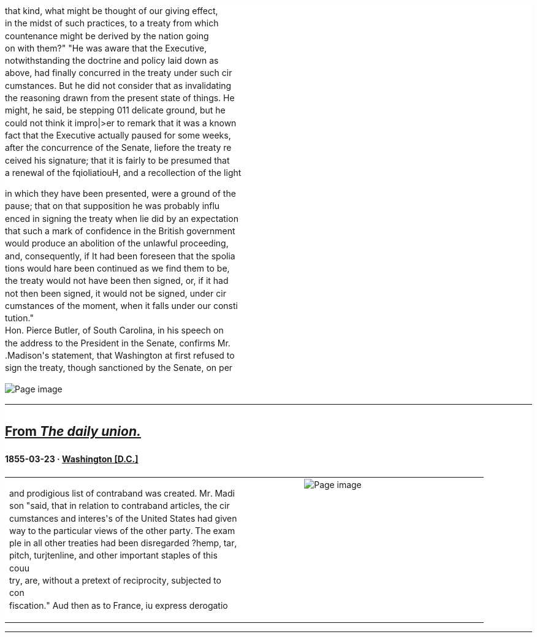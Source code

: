 that kind, what might be thought of our giving effect,  
in the midst of such practices, to a treaty from which  
countenance might be derived by the nation going  
on with them?&quot; &quot;He was aware that the Executive,  
notwithstanding the doctrine and policy laid down as  
above, had finally concurred in the treaty under such cir­  
cumstances. But he did not consider that as invalidating  
the reasoning drawn from the present state of things. He  
might, he said, be stepping 011 delicate ground, but he  
could not think it impro|&gt;er to remark that it was a known  
fact that the Executive actually paused for some weeks,  
after the concurrence of the Senate, liefore the treaty re­  
ceived his signature; that it is fairly to be presumed that  
a renewal of the fqioliatiouH, and a recollection of the light  
  
in which they have been presented, were a ground of the  
pause; that on that supposition he was probably influ­  
enced in signing the treaty when lie did by an expectation  
that such a mark of confidence in the British government  
would produce an abolition of the unlawful proceeding,  
and, consequently, if It had been foreseen that the spolia­  
tions would hare been continued as we find them to be,  
the treaty would not have been then signed, or, if it had  
not then been signed, it would not be signed, under cir­  
cumstances of the moment, when it falls under our consti­  
tution.&quot;  
Hon. Pierce Butler, of South Carolina, in his speech on  
the address to the President in the Senate, confirms Mr.  
.Madison&#x27;s statement, that Washington at first refused to  
sign the treaty, though sanctioned by the Senate, on per
</td><td style="width: 50%; max-height: 75%; margin: auto; display: block;">
<img alt="Page image" src="https://tile.loc.gov/image-services/iiif/service:ndnp:dlc:batch_dlc_chimera_ver01:data:sn82003410:00415661241:1855032301:0367/pct:21.074646074646076,30.644957718036096,15.787215787215787,30.28734906811393/!600,600/0/default.jpg"/>
</td>
</tr></table>

---

## [From _The daily union._](https://www.loc.gov/resource/sn82003410/1855-03-23/ed-1/?sp=2)

#### 1855-03-23 &middot; [Washington [D.C.]](http://dbpedia.org/resource/Washington%2C_D.C.)

<table style="width: 100%;"><tr><td style="width: 50%">

  
and prodigious list of contraband was created. Mr. Madi­  
son &quot;said, that in relation to contraband articles, the cir­  
cumstances and interes&#x27;s of the United States had given  
way to the particular views of the other party. The exam­  
ple in all other treaties had been disregarded ?hemp, tar,  
pitch, turjtenline, and other important staples of this couu­  
try, are, without a pretext of reciprocity, subjected to con­  
fiscation.&quot; Aud then as to France, iu express derogatio
</td><td style="width: 50%; max-height: 75%; margin: auto; display: block;">
<img alt="Page image" src="https://tile.loc.gov/image-services/iiif/service:ndnp:dlc:batch_dlc_chimera_ver01:data:sn82003410:00415661241:1855032301:0367/pct:36.82432432432432,18.709243131810343,15.545903045903046,4.417518616685599/!600,600/0/default.jpg"/>
</td>
</tr></table>

---